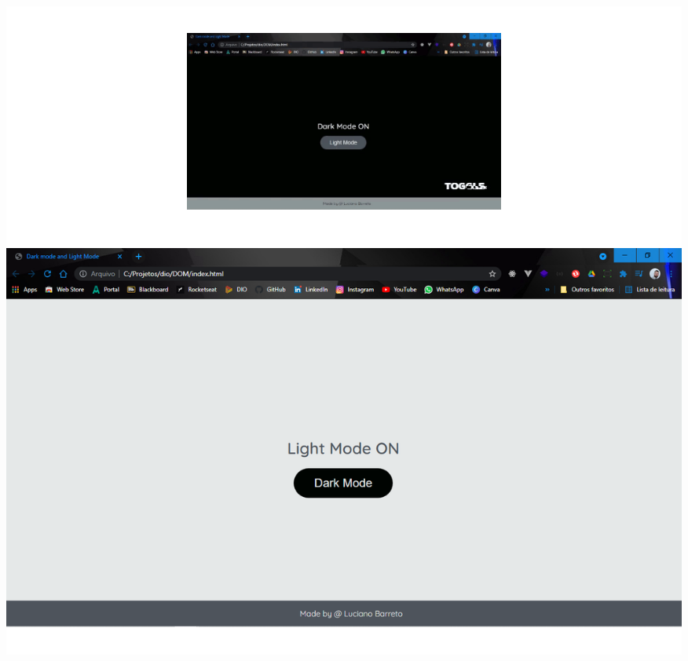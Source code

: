 <br>

<p align="center">
  <kbd><img align="center" src="./public/readmeContent/LightDarkMode.gif" alt="Toggle" width="400"</kbd>
</p>

<br>
  
<p align="center">
  <kbd><img align="center" src="./public/readmeContent/LightMode.png" alt="Light Mode" width="900"</kbd>
</p>

<br>
  
<p align="center">